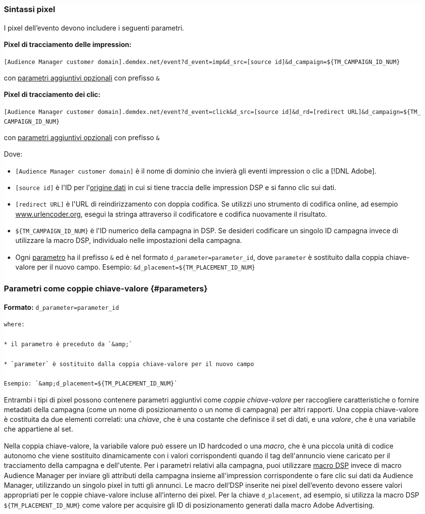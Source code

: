 ### Sintassi pixel

I pixel dell’evento devono includere i seguenti parametri.

**Pixel di tracciamento delle impression:**

`[Audience Manager customer domain].demdex.net/event?d_event=imp&d_src=[source id]&d_campaign=${TM_CAMPAIGN_ID_NUM}`

con [parametri aggiuntivi opzionali](#parameters) con prefisso `&`

**Pixel di tracciamento dei clic:**

`[Audience Manager customer domain].demdex.net/event?d_event=click&d_src=[source id]&d_rd=[redirect URL]&d_campaign=${TM_CAMPAIGN_ID_NUM}`

con [parametri aggiuntivi opzionali](#parameters) con prefisso `&`

Dove:

* `[Audience Manager customer domain]` è il nome di dominio che invierà gli eventi impression o clic a [!DNL Adobe].

* `[source id]` è l&#39;ID per l&#39;[origine dati](#set-up-data-source) in cui si tiene traccia delle impression DSP e si fanno clic sui dati.

* `[redirect URL]` è l&#39;URL di reindirizzamento con doppia codifica. Se utilizzi uno strumento di codifica online, ad esempio www.urlencoder.org, esegui la stringa attraverso il codificatore e codifica nuovamente il risultato.

* `${TM_CAMPAIGN_ID_NUM}` è l&#39;ID numerico della campagna in DSP. Se desideri codificare un singolo ID campagna invece di utilizzare la macro DSP, individualo nelle impostazioni della campagna.

* Ogni [parametro](#key-value-pairs) ha il prefisso `&` ed è nel formato `d_parameter=parameter_id`, dove `parameter` è sostituito dalla coppia chiave-valore per il nuovo campo. Esempio: `&d_placement=${TM_PLACEMENT_ID_NUM}`

### Parametri come coppie chiave-valore {#parameters}

**Formato:** `d_parameter=parameter_id`

    where:
    
    * il parametro è preceduto da `&amp;`
    
    * `parameter` è sostituito dalla coppia chiave-valore per il nuovo campo
    
    Esempio: `&amp;d_placement=${TM_PLACEMENT_ID_NUM}`

Entrambi i tipi di pixel possono contenere parametri aggiuntivi come *coppie chiave-valore* per raccogliere caratteristiche o fornire metadati della campagna (come un nome di posizionamento o un nome di campagna) per altri rapporti. Una coppia chiave-valore è costituita da due elementi correlati: una *chiave*, che è una costante che definisce il set di dati, e una *valore*, che è una variabile che appartiene al set.

Nella coppia chiave-valore, la variabile valore può essere un ID hardcoded o una *macro*, che è una piccola unità di codice autonomo che viene sostituito dinamicamente con i valori corrispondenti quando il tag dell&#39;annuncio viene caricato per il tracciamento della campagna e dell&#39;utente. Per i parametri relativi alla campagna, puoi utilizzare [macro DSP](/help/dsp/campaign-management/macros.md) invece di macro Audience Manager per inviare gli attributi della campagna insieme all&#39;impression corrispondente o fare clic sui dati da Audience Manager, utilizzando un singolo pixel in tutti gli annunci. Le macro dell’DSP inserite nei pixel dell’evento devono essere valori appropriati per le coppie chiave-valore incluse all’interno dei pixel. Per la chiave `d_placement`, ad esempio, si utilizza la macro DSP `${TM_PLACEMENT_ID_NUM}` come valore per acquisire gli ID di posizionamento generati dalla macro Adobe Advertising.
